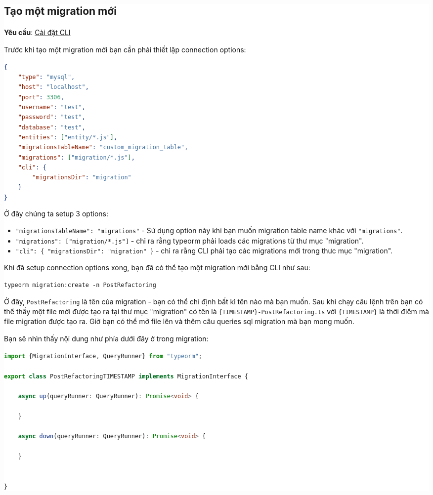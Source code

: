 ## Tạo một migration mới

**Yêu cầu**: [Cài đặt CLI](./using-cli.md#installing-cli)

Trước khi tạo một migration mới bạn cần phải thiết lập connection options:

```json
{
    "type": "mysql",
    "host": "localhost",
    "port": 3306,
    "username": "test",
    "password": "test",
    "database": "test",
    "entities": ["entity/*.js"],
    "migrationsTableName": "custom_migration_table",
    "migrations": ["migration/*.js"],
    "cli": {
        "migrationsDir": "migration"
    }
}
```

Ở đây chúng ta setup 3 options:
* `"migrationsTableName": "migrations"` - Sử dụng option này khi bạn muốn migration table name khác với `"migrations"`.
* `"migrations": ["migration/*.js"]` - chỉ ra rằng typeorm phải loads các migrations từ thư mục "migration".
* `"cli": { "migrationsDir": "migration" }` - chỉ ra rằng CLI phải tạo các migrations mới trong thưc mục "migration".

Khi đã setup connection options xong, bạn đã có thể tạo một migration mới bằng CLI như sau:

```
typeorm migration:create -n PostRefactoring
```

Ở đây, `PostRefactoring` là tên của migration - bạn có thể chỉ định bất kì tên nào mà bạn muốn.
Sau khi chạy câu lệnh trên bạn có thể thấy một file mới được tạo ra tại thư mục "migration" có tên là `{TIMESTAMP}-PostRefactoring.ts` với `{TIMESTAMP}` là thời điểm mà file migration được tạo ra.
Giờ bạn có thể mở file lên và thêm câu queries sql migration mà bạn mong muốn.

Bạn sẽ nhìn thấy nội dung như phía dưới đây ở trong migration:

```typescript
import {MigrationInterface, QueryRunner} from "typeorm";

export class PostRefactoringTIMESTAMP implements MigrationInterface {

    async up(queryRunner: QueryRunner): Promise<void> {

    }

    async down(queryRunner: QueryRunner): Promise<void> {

    }


}
```
